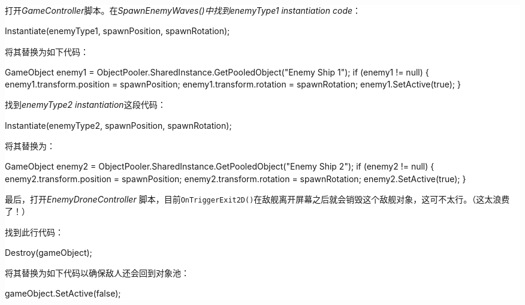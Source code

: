 打开*GameController*脚本。在*SpawnEnemyWaves()*中找到*enemyType1 instantiation code*：



  
Instantiate(enemyType1, spawnPosition, spawnRotation);

 


将其替换为如下代码：



  
GameObject enemy1 = ObjectPooler.SharedInstance.GetPooledObject("Enemy Ship 1"); 
if (enemy1 != null) {
enemy1.transform.position = spawnPosition;
enemy1.transform.rotation = spawnRotation;
enemy1.SetActive(true);
}

 


找到*enemyType2 instantiation*这段代码：



  
Instantiate(enemyType2, spawnPosition, spawnRotation);

 


将其替换为：



  
GameObject enemy2 = ObjectPooler.SharedInstance.GetPooledObject("Enemy Ship 2"); 
if (enemy2 != null) {
enemy2.transform.position = spawnPosition;
enemy2.transform.rotation = spawnRotation;
enemy2.SetActive(true);
}

 



最后，打开*EnemyDroneController* 脚本，目前`OnTriggerExit2D()`在敌舰离开屏幕之后就会销毁这个敌舰对象，这可不太行。（这太浪费了！）

找到此行代码：



  
Destroy(gameObject);

 


将其替换为如下代码以确保敌人还会回到对象池：



  
gameObject.SetActive(false);

 


